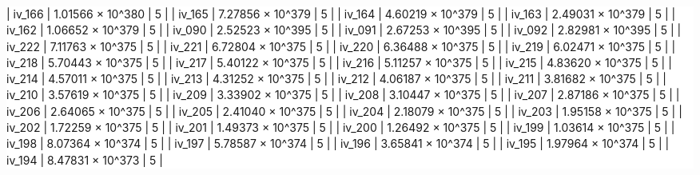 | iv_166 | 1.01566 × 10^380 | 5 |
| iv_165 | 7.27856 × 10^379 | 5 |
| iv_164 | 4.60219 × 10^379 | 5 |
| iv_163 | 2.49031 × 10^379 | 5 |
| iv_162 | 1.06652 × 10^379 | 5 |
| iv_090 | 2.52523 × 10^395 | 5 |
| iv_091 | 2.67253 × 10^395 | 5 |
| iv_092 | 2.82981 × 10^395 | 5 |
| iv_222 | 7.11763 × 10^375 | 5 |
| iv_221 | 6.72804 × 10^375 | 5 |
| iv_220 | 6.36488 × 10^375 | 5 |
| iv_219 | 6.02471 × 10^375 | 5 |
| iv_218 | 5.70443 × 10^375 | 5 |
| iv_217 | 5.40122 × 10^375 | 5 |
| iv_216 | 5.11257 × 10^375 | 5 |
| iv_215 | 4.83620 × 10^375 | 5 |
| iv_214 | 4.57011 × 10^375 | 5 |
| iv_213 | 4.31252 × 10^375 | 5 |
| iv_212 | 4.06187 × 10^375 | 5 |
| iv_211 | 3.81682 × 10^375 | 5 |
| iv_210 | 3.57619 × 10^375 | 5 |
| iv_209 | 3.33902 × 10^375 | 5 |
| iv_208 | 3.10447 × 10^375 | 5 |
| iv_207 | 2.87186 × 10^375 | 5 |
| iv_206 | 2.64065 × 10^375 | 5 |
| iv_205 | 2.41040 × 10^375 | 5 |
| iv_204 | 2.18079 × 10^375 | 5 |
| iv_203 | 1.95158 × 10^375 | 5 |
| iv_202 | 1.72259 × 10^375 | 5 |
| iv_201 | 1.49373 × 10^375 | 5 |
| iv_200 | 1.26492 × 10^375 | 5 |
| iv_199 | 1.03614 × 10^375 | 5 |
| iv_198 | 8.07364 × 10^374 | 5 |
| iv_197 | 5.78587 × 10^374 | 5 |
| iv_196 | 3.65841 × 10^374 | 5 |
| iv_195 | 1.97964 × 10^374 | 5 |
| iv_194 | 8.47831 × 10^373 | 5 |